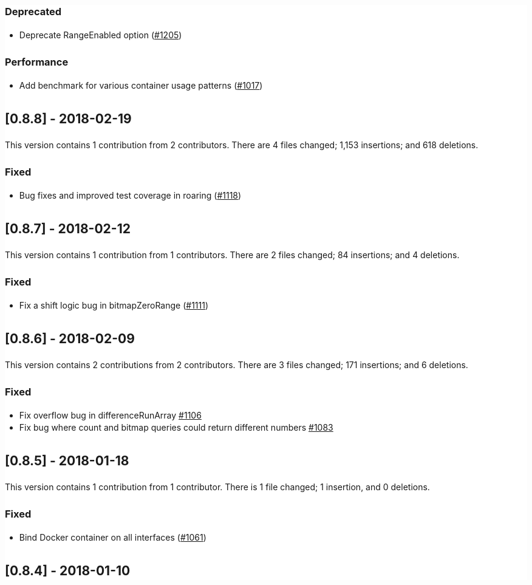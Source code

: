 
### Deprecated

- Deprecate RangeEnabled option ([#1205](https://github.com/pilosa/pilosa/pull/1205))

### Performance

- Add benchmark for various container usage patterns ([#1017](https://github.com/pilosa/pilosa/pull/1017))

## [0.8.8] - 2018-02-19

This version contains 1 contribution from 2 contributors. There are 4 files changed; 1,153 insertions; and 618 deletions.

### Fixed

- Bug fixes and improved test coverage in roaring ([#1118](https://github.com/pilosa/pilosa/pull/1118))

## [0.8.7] - 2018-02-12

This version contains 1 contribution from 1 contributors. There are 2 files changed; 84 insertions; and 4 deletions.

### Fixed

- Fix a shift logic bug in bitmapZeroRange ([#1111](https://github.com/pilosa/pilosa/pull/1111))

## [0.8.6] - 2018-02-09

This version contains 2 contributions from 2 contributors. There are 3 files changed; 171 insertions; and 6 deletions.

### Fixed

- Fix overflow bug in differenceRunArray [#1106](https://github.com/pilosa/pilosa/pull/1106)
- Fix bug where count and bitmap queries could return different numbers [#1083](https://github.com/pilosa/pilosa/pull/1083)

## [0.8.5] - 2018-01-18

This version contains 1 contribution from 1 contributor. There is 1 file changed; 1 insertion, and 0 deletions.

### Fixed

- Bind Docker container on all interfaces ([#1061](https://github.com/pilosa/pilosa/pull/1061))

## [0.8.4] - 2018-01-10


[Unreleased]: https://github.com/pilosa/pilosa/compare/v1.2...HEAD
[0.4.0]: https://github.com/pilosa/pilosa/compare/v0.3...v0.4
[0.5.0]: https://github.com/pilosa/pilosa/compare/v0.4...v0.5
[0.6.0]: https://github.com/pilosa/pilosa/compare/v0.5...v0.6
[0.7.0]: https://github.com/pilosa/pilosa/compare/v0.6...v0.7
[0.8.0]: https://github.com/pilosa/pilosa/compare/v0.7...v0.8
[0.9.0]: https://github.com/pilosa/pilosa/compare/v0.8...v0.9
[0.10.0]: https://github.com/pilosa/pilosa/compare/v0.9...v0.10
[1.0.0]: https://github.com/pilosa/pilosa/compare/v0.10...v1.0
[1.1.0]: https://github.com/pilosa/pilosa/compare/v1.0...v1.1
[1.2.0]: https://github.com/pilosa/pilosa/compare/v1.1...v1.2